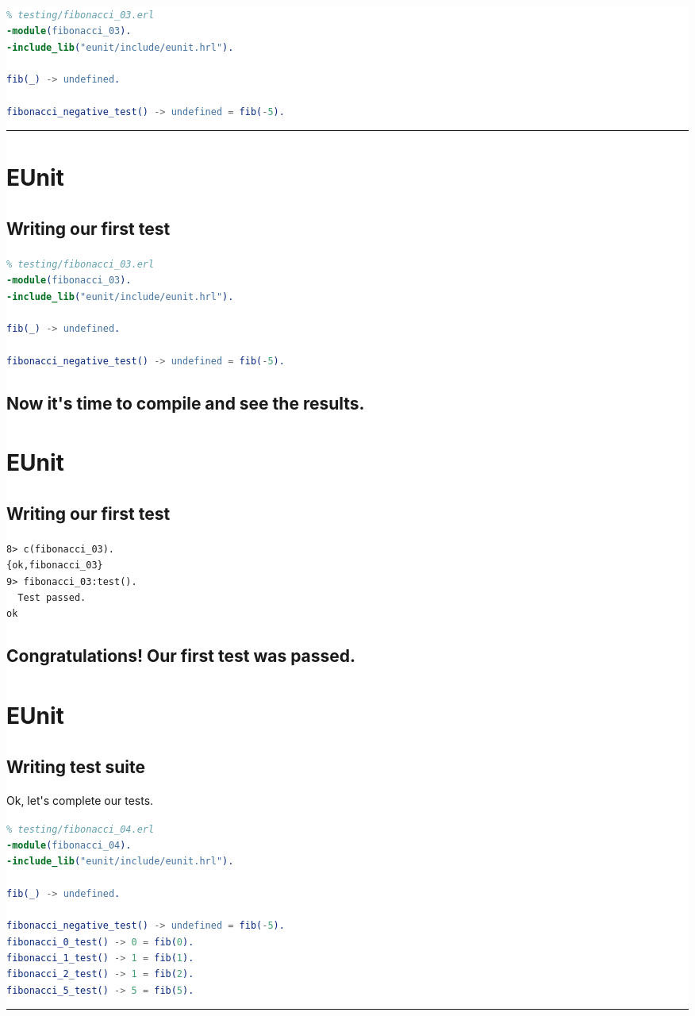 ```erlang
% testing/fibonacci_03.erl
-module(fibonacci_03).
-include_lib("eunit/include/eunit.hrl").

fib(_) -> undefined.

fibonacci_negative_test() -> undefined = fib(-5).
```
---
# EUnit
## Writing our first test

```erlang
% testing/fibonacci_03.erl
-module(fibonacci_03).
-include_lib("eunit/include/eunit.hrl").

fib(_) -> undefined.

fibonacci_negative_test() -> undefined = fib(-5).
```

Now it's time to compile and see the results.
---
# EUnit
## Writing our first test

```erlang-repl
8> c(fibonacci_03).
{ok,fibonacci_03}
9> fibonacci_03:test().
  Test passed.
ok
```

Congratulations! Our first test was passed.
---
# EUnit
## Writing test suite

Ok, let's complete our tests.

```erlang
% testing/fibonacci_04.erl
-module(fibonacci_04).
-include_lib("eunit/include/eunit.hrl").

fib(_) -> undefined.

fibonacci_negative_test() -> undefined = fib(-5).
fibonacci_0_test() -> 0 = fib(0).
fibonacci_1_test() -> 1 = fib(1).
fibonacci_2_test() -> 1 = fib(2).
fibonacci_5_test() -> 5 = fib(5).
```
---